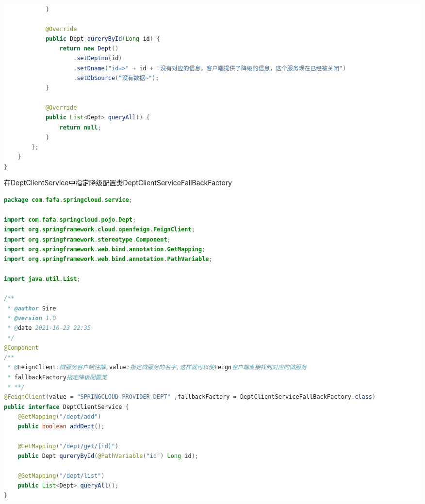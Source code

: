 ```java
            }

            @Override
            public Dept qureryById(Long id) {
                return new Dept()
                    .setDeptno(id)
                    .setDname("id=>" + id + "没有对应的信息，客户端提供了降级的信息，这个服务现在已经被关闭")
                    .setDbSource("没有数据~");
            }

            @Override
            public List<Dept> queryAll() {
                return null;
            }
        };
    }
}

```

在DeptClientService中指定降级配置类DeptClientServiceFallBackFactory

```java
package com.fafa.springcloud.service;

import com.fafa.springcloud.pojo.Dept;
import org.springframework.cloud.openfeign.FeignClient;
import org.springframework.stereotype.Component;
import org.springframework.web.bind.annotation.GetMapping;
import org.springframework.web.bind.annotation.PathVariable;

import java.util.List;

/**
 * @author Sire
 * @version 1.0
 * @date 2021-10-23 22:35
 */
@Component
/**
 * @FeignClient:微服务客户端注解,value:指定微服务的名字,这样就可以使Feign客户端直接找到对应的微服务
 * fallbackFactory指定降级配置类
 * **/
@FeignClient(value = "SPRINGCLOUD-PROVIDER-DEPT" ,fallbackFactory = DeptClientServiceFallBackFactory.class)
public interface DeptClientService {
    @GetMapping("/dept/add")
    public boolean addDept();

    @GetMapping("/dept/get/{id}")
    public Dept qureryById(@PathVariable("id") Long id);

    @GetMapping("/dept/list")
    public List<Dept> queryAll();
}

```
